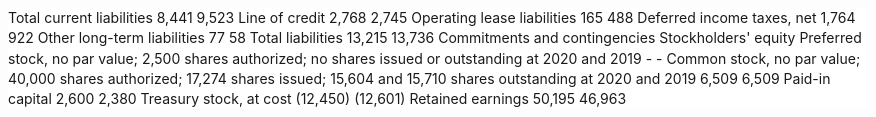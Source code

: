 <tr>
<td>Total current liabilities</td>
<td>8,441</td>
<td>9,523</td>
<tr>
<td>Line of credit</td>
<td>2,768</td>
<td>2,745</td>
</tr>
<tr>
<td>Operating lease liabilities</td>
<td>165</td>
<td>488</td>
</tr>
<tr>
<td>Deferred income taxes, net</td>
<td>1,764</td>
<td>922</td>
</tr>
<tr>
<td>Other long-term liabilities</td>
<td>77</td>
<td>58</td>
</tr>
<tr>
<td>Total liabilities</td>
<td>13,215</td>
<td>13,736</td>
<tr>
<td>Commitments and contingencies</td>
<td></td>
<td></td>
</tr><tr>
<td>Stockholders' equity</td>
<td></td>
<td></td>
</tr>
<tr>
<td>Preferred stock, no par value; 2,500 shares authorized; no shares issued or outstanding at 2020 and 2019</td>
<td>-</td>
<td>-</td>
</tr>
<tr>
<td>Common stock, no par value; 40,000 shares authorized; 17,274 shares issued; 15,604 and 15,710 shares outstanding at
2020 and 2019</td>
<td>6,509</td>
<td>6,509</td>
</tr>
<tr>
<td>Paid-in capital</td>
<td>2,600</td>
<td>2,380</td>
</tr>
<tr>
<td>Treasury stock, at cost</td>
<td>(12,450)</td>
<td>(12,601)</td>
</tr>
<tr>
<td>Retained earnings</td>
<td>50,195</td>
<td>46,963</td>